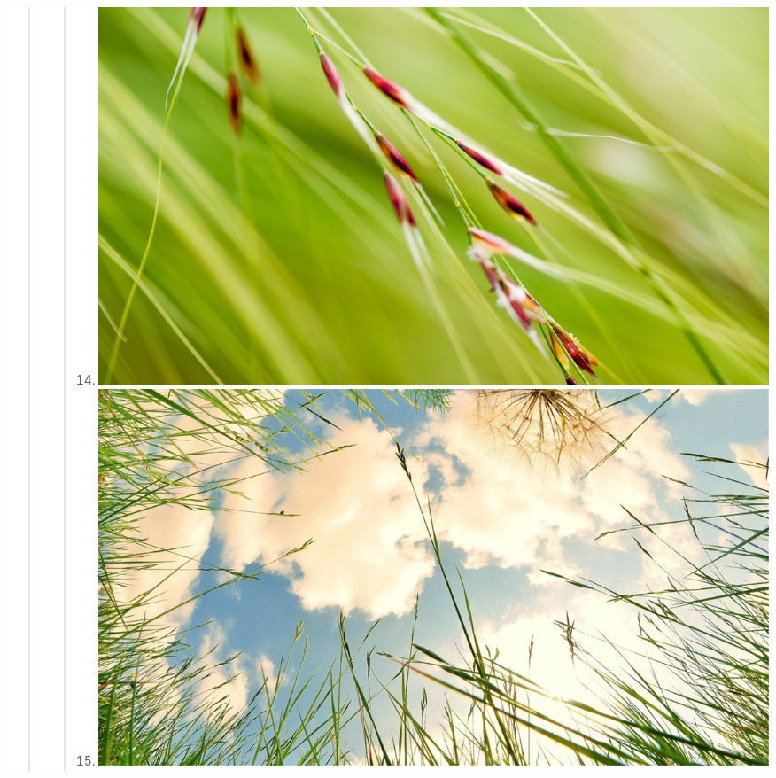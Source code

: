 >>14. ![material_seed](../../../../res/mipmap/material_seed.jpg)
>>15. ![material_sky](../../../../res/mipmap/material_sky.jpg)